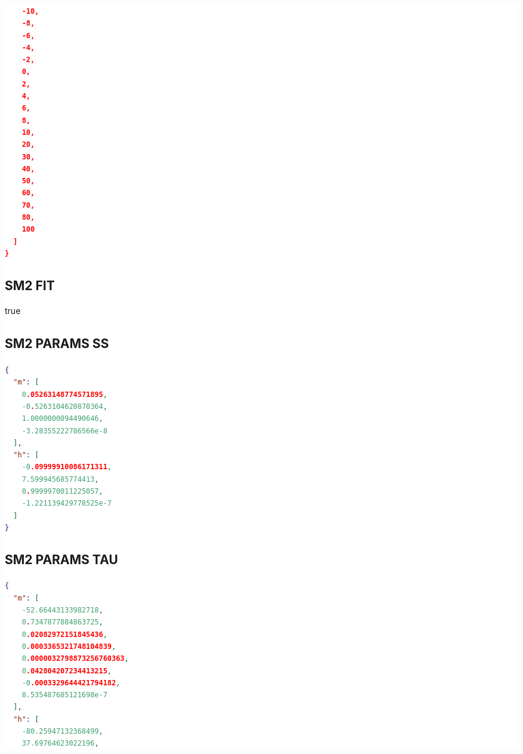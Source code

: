 ```json
    -10,
    -8,
    -6,
    -4,
    -2,
    0,
    2,
    4,
    6,
    8,
    10,
    20,
    30,
    40,
    50,
    60,
    70,
    80,
    100
  ]
}
```

## SM2 FIT

true

## SM2 PARAMS SS

```json
{
  "m": [
    0.05263148774571895,
    -0.5263104620870364,
    1.0000000094490646,
    -3.28355222786566e-8
  ],
  "h": [
    -0.09999910086171311,
    7.599945685774413,
    0.9999970011225057,
    -1.221139429778525e-7
  ]
}
```

## SM2 PARAMS TAU

```json
{
  "m": [
    -52.66443133982718,
    0.7347877884863725,
    0.02082972151845436,
    0.0003365321748104839,
    0.0000032798873256760363,
    0.042804207234413215,
    -0.0003329644421794182,
    8.535487685121698e-7
  ],
  "h": [
    -80.25947132368499,
    37.69764623022196,
```